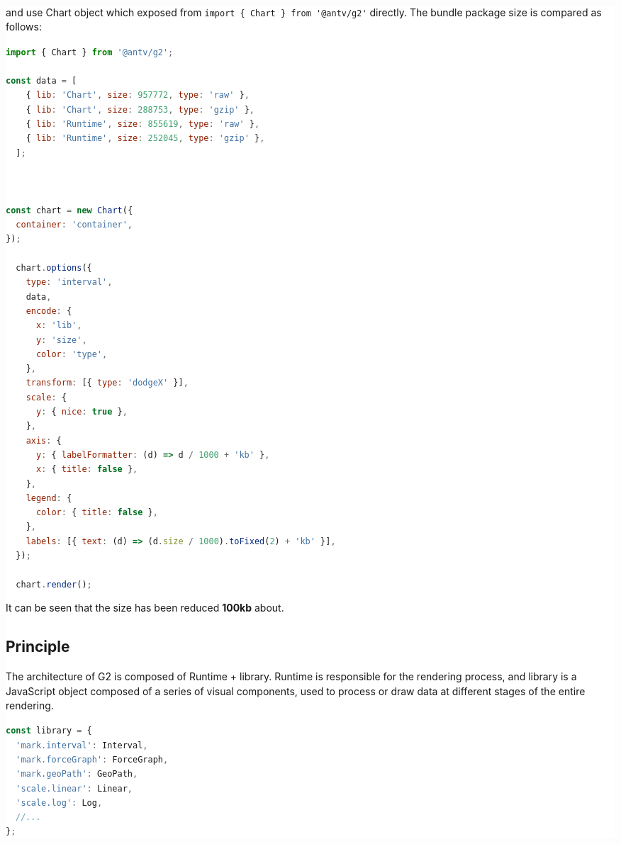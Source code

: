 and use Chart object which exposed from `import { Chart } from '@antv/g2'` directly. The bundle package size is compared as follows:

```js | ob { pin:false, autoMount: true }
import { Chart } from '@antv/g2';

const data = [
    { lib: 'Chart', size: 957772, type: 'raw' },
    { lib: 'Chart', size: 288753, type: 'gzip' },
    { lib: 'Runtime', size: 855619, type: 'raw' },
    { lib: 'Runtime', size: 252045, type: 'gzip' },
  ];

  

const chart = new Chart({
  container: 'container',
});

  chart.options({
    type: 'interval',
    data,
    encode: {
      x: 'lib',
      y: 'size',
      color: 'type',
    },
    transform: [{ type: 'dodgeX' }],
    scale: {
      y: { nice: true },
    },
    axis: {
      y: { labelFormatter: (d) => d / 1000 + 'kb' },
      x: { title: false },
    },
    legend: {
      color: { title: false },
    },
    labels: [{ text: (d) => (d.size / 1000).toFixed(2) + 'kb' }],
  });

  chart.render();
```

It can be seen that the size has been reduced **100kb** about.

## Principle

The architecture of G2 is composed of Runtime + library. Runtime is responsible for the rendering process, and library is a JavaScript object composed of a series of visual components, used to process or draw data at different stages of the entire rendering.

```js
const library = {
  'mark.interval': Interval,
  'mark.forceGraph': ForceGraph,
  'mark.geoPath': GeoPath,
  'scale.linear': Linear,
  'scale.log': Log,
  //...
};
```
